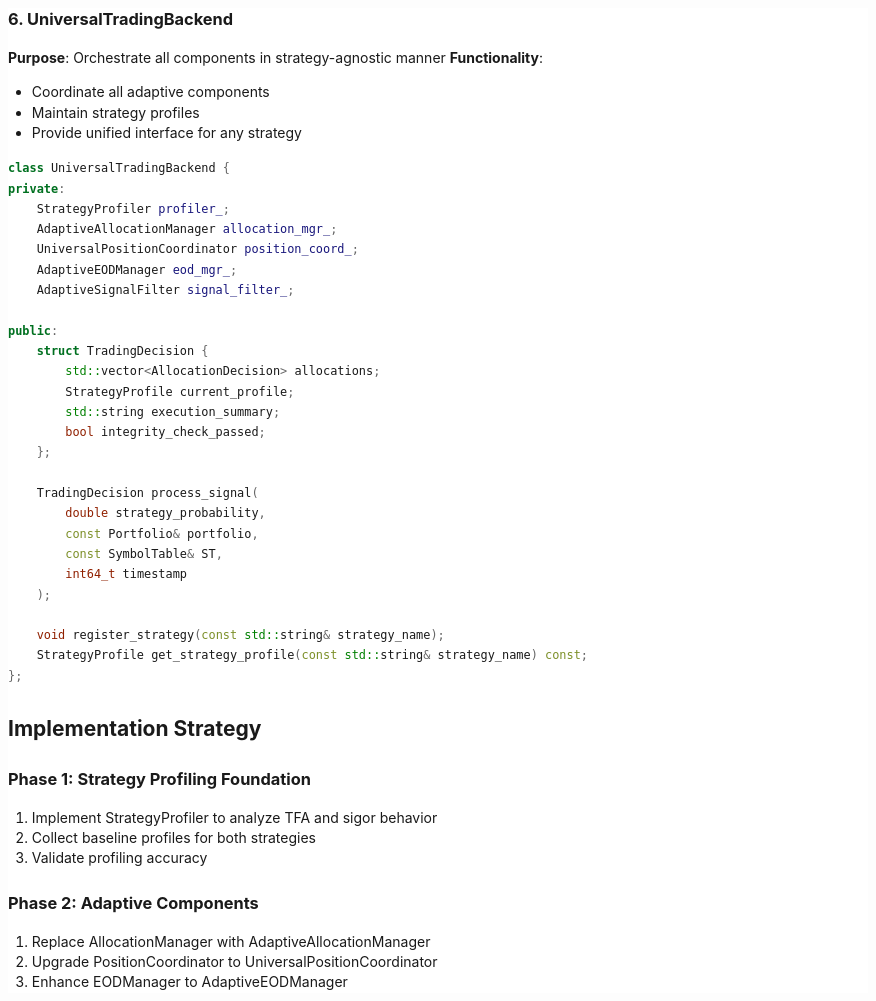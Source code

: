 ```cpp
```

### 6. UniversalTradingBackend
**Purpose**: Orchestrate all components in strategy-agnostic manner
**Functionality**:
- Coordinate all adaptive components
- Maintain strategy profiles
- Provide unified interface for any strategy

```cpp
class UniversalTradingBackend {
private:
    StrategyProfiler profiler_;
    AdaptiveAllocationManager allocation_mgr_;
    UniversalPositionCoordinator position_coord_;
    AdaptiveEODManager eod_mgr_;
    AdaptiveSignalFilter signal_filter_;
    
public:
    struct TradingDecision {
        std::vector<AllocationDecision> allocations;
        StrategyProfile current_profile;
        std::string execution_summary;
        bool integrity_check_passed;
    };
    
    TradingDecision process_signal(
        double strategy_probability,
        const Portfolio& portfolio,
        const SymbolTable& ST,
        int64_t timestamp
    );
    
    void register_strategy(const std::string& strategy_name);
    StrategyProfile get_strategy_profile(const std::string& strategy_name) const;
};
```

## Implementation Strategy

### Phase 1: Strategy Profiling Foundation
1. Implement StrategyProfiler to analyze TFA and sigor behavior
2. Collect baseline profiles for both strategies
3. Validate profiling accuracy

### Phase 2: Adaptive Components
1. Replace AllocationManager with AdaptiveAllocationManager
2. Upgrade PositionCoordinator to UniversalPositionCoordinator
3. Enhance EODManager to AdaptiveEODManager

